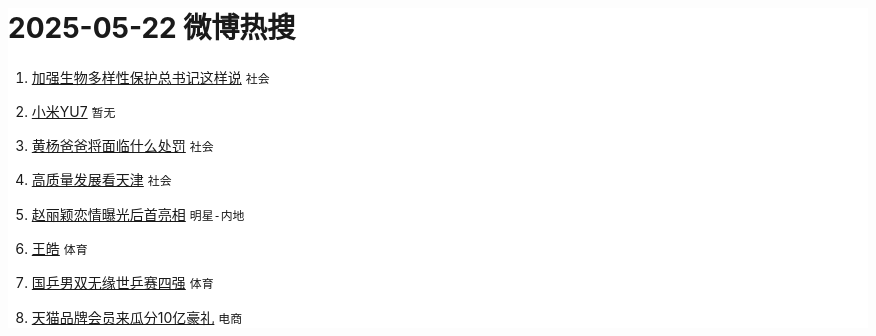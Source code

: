 # 2025-05-22 微博热搜 
1. [加强生物多样性保护总书记这样说](https://m.weibo.cn/search?containerid=100103type%3D1%26t%3D10%26q%3D%23%E5%8A%A0%E5%BC%BA%E7%94%9F%E7%89%A9%E5%A4%9A%E6%A0%B7%E6%80%A7%E4%BF%9D%E6%8A%A4%E6%80%BB%E4%B9%A6%E8%AE%B0%E8%BF%99%E6%A0%B7%E8%AF%B4%23&stream_entry_id=51&isnewpage=1&extparam=seat%3D1%26c_type%3D51%26pos%3D0%26cate%3D10103%26q%3D%2523%25E5%258A%25A0%25E5%25BC%25BA%25E7%2594%259F%25E7%2589%25A9%25E5%25A4%259A%25E6%25A0%25B7%25E6%2580%25A7%25E4%25BF%259D%25E6%258A%25A4%25E6%2580%25BB%25E4%25B9%25A6%25E8%25AE%25B0%25E8%25BF%2599%25E6%25A0%25B7%25E8%25AF%25B4%2523%26dgr%3D0%26filter_type%3Drealtimehot%26stream_entry_id%3D51%26display_time%3D1747923495%26pre_seqid%3D17479234956960191177048) `社会` 

2. [小米YU7](https://m.weibo.cn/search?containerid=100103type%3D1%26t%3D10%26q%3D%E5%B0%8F%E7%B1%B3YU7&stream_entry_id=31&isnewpage=1&extparam=seat%3D1%26c_type%3D31%26pos%3D0%26cate%3D5001%26q%3D%25E5%25B0%258F%25E7%25B1%25B3YU7%26dgr%3D0%26band_rank%3D1%26stream_entry_id%3D31%26flag%3D2%26realpos%3D1%26filter_type%3Drealtimehot%26lcate%3D5001%26display_time%3D1747923495%26pre_seqid%3D17479234956960191177048) `暂无` 

3. [黄杨爸爸将面临什么处罚](https://m.weibo.cn/search?containerid=100103type%3D1%26t%3D10%26q%3D%23%E9%BB%84%E6%9D%A8%E7%88%B8%E7%88%B8%E5%B0%86%E9%9D%A2%E4%B8%B4%E4%BB%80%E4%B9%88%E5%A4%84%E7%BD%9A%23&stream_entry_id=31&isnewpage=1&extparam=seat%3D1%26c_type%3D31%26pos%3D1%26cate%3D5001%26q%3D%2523%25E9%25BB%2584%25E6%259D%25A8%25E7%2588%25B8%25E7%2588%25B8%25E5%25B0%2586%25E9%259D%25A2%25E4%25B8%25B4%25E4%25BB%2580%25E4%25B9%2588%25E5%25A4%2584%25E7%25BD%259A%2523%26dgr%3D0%26band_rank%3D2%26stream_entry_id%3D31%26flag%3D2%26realpos%3D2%26filter_type%3Drealtimehot%26lcate%3D5001%26display_time%3D1747923495%26pre_seqid%3D17479234956960191177048) `社会` 

4. [高质量发展看天津](https://m.weibo.cn/search?containerid=100103type%3D1%26t%3D10%26q%3D%23%E9%AB%98%E8%B4%A8%E9%87%8F%E5%8F%91%E5%B1%95%E7%9C%8B%E5%A4%A9%E6%B4%A5%23&stream_entry_id=31&isnewpage=1&extparam=seat%3D1%26c_type%3D31%26pos%3D2%26cate%3D5001%26q%3D%2523%25E9%25AB%2598%25E8%25B4%25A8%25E9%2587%258F%25E5%258F%2591%25E5%25B1%2595%25E7%259C%258B%25E5%25A4%25A9%25E6%25B4%25A5%2523%26dgr%3D0%26band_rank%3D3%26stream_entry_id%3D31%26flag%3D0%26realpos%3D3%26filter_type%3Drealtimehot%26lcate%3D5001%26display_time%3D1747923495%26pre_seqid%3D17479234956960191177048) `社会` 

5. [赵丽颖恋情曝光后首亮相](https://m.weibo.cn/search?containerid=100103type%3D1%26t%3D10%26q%3D%23%E8%B5%B5%E4%B8%BD%E9%A2%96%E6%81%8B%E6%83%85%E6%9B%9D%E5%85%89%E5%90%8E%E9%A6%96%E4%BA%AE%E7%9B%B8%23&stream_entry_id=31&isnewpage=1&extparam=seat%3D1%26c_type%3D31%26pos%3D3%26cate%3D5001%26q%3D%2523%25E8%25B5%25B5%25E4%25B8%25BD%25E9%25A2%2596%25E6%2581%258B%25E6%2583%2585%25E6%259B%259D%25E5%2585%2589%25E5%2590%258E%25E9%25A6%2596%25E4%25BA%25AE%25E7%259B%25B8%2523%26dgr%3D0%26band_rank%3D4%26stream_entry_id%3D31%26flag%3D2%26realpos%3D4%26filter_type%3Drealtimehot%26lcate%3D5001%26display_time%3D1747923495%26pre_seqid%3D17479234956960191177048) `明星-内地` 

6. [王皓](https://m.weibo.cn/search?containerid=100103type%3D1%26t%3D10%26q%3D%E7%8E%8B%E7%9A%93&stream_entry_id=31&isnewpage=1&extparam=seat%3D1%26c_type%3D31%26pos%3D4%26cate%3D5001%26q%3D%25E7%258E%258B%25E7%259A%2593%26dgr%3D0%26band_rank%3D5%26stream_entry_id%3D31%26flag%3D1%26realpos%3D5%26filter_type%3Drealtimehot%26lcate%3D5001%26display_time%3D1747923495%26pre_seqid%3D17479234956960191177048) `体育` 

7. [国乒男双无缘世乒赛四强](https://m.weibo.cn/search?containerid=100103type%3D1%26t%3D10%26q%3D%23%E5%9B%BD%E4%B9%92%E7%94%B7%E5%8F%8C%E6%97%A0%E7%BC%98%E4%B8%96%E4%B9%92%E8%B5%9B%E5%9B%9B%E5%BC%BA%23&stream_entry_id=31&isnewpage=1&extparam=seat%3D1%26c_type%3D31%26pos%3D5%26cate%3D5001%26q%3D%2523%25E5%259B%25BD%25E4%25B9%2592%25E7%2594%25B7%25E5%258F%258C%25E6%2597%25A0%25E7%25BC%2598%25E4%25B8%2596%25E4%25B9%2592%25E8%25B5%259B%25E5%259B%259B%25E5%25BC%25BA%2523%26dgr%3D0%26band_rank%3D6%26stream_entry_id%3D31%26flag%3D0%26realpos%3D6%26filter_type%3Drealtimehot%26lcate%3D5001%26display_time%3D1747923495%26pre_seqid%3D17479234956960191177048) `体育` 

8. [天猫品牌会员来瓜分10亿豪礼](https://m.weibo.cn/search?containerid=100103type%3D1%26t%3D10%26q%3D%23%E5%A4%A9%E7%8C%AB%E5%93%81%E7%89%8C%E4%BC%9A%E5%91%98%E6%9D%A5%E7%93%9C%E5%88%8610%E4%BA%BF%E8%B1%AA%E7%A4%BC%23&stream_entry_id=31&isnewpage=1&extparam=seat%3D1%26c_type%3D31%26pos%3D6%26topic_ad%3D1%26q%3D%2523%25E5%25A4%25A9%25E7%258C%25AB%25E5%2593%2581%25E7%2589%258C%25E4%25BC%259A%25E5%2591%2598%25E6%259D%25A5%25E7%2593%259C%25E5%2588%258610%25E4%25BA%25BF%25E8%25B1%25AA%25E7%25A4%25BC%2523%26dgr%3D0%26stream_entry_id%3D31%26cate%3D5001%26is_ad_pos%3D1%26band_rank%3D7%26adid%3D287151%26filter_type%3Drealtimehot%26lcate%3D5001%26display_time%3D1747923495%26pre_seqid%3D17479234956960191177048) `电商` 
